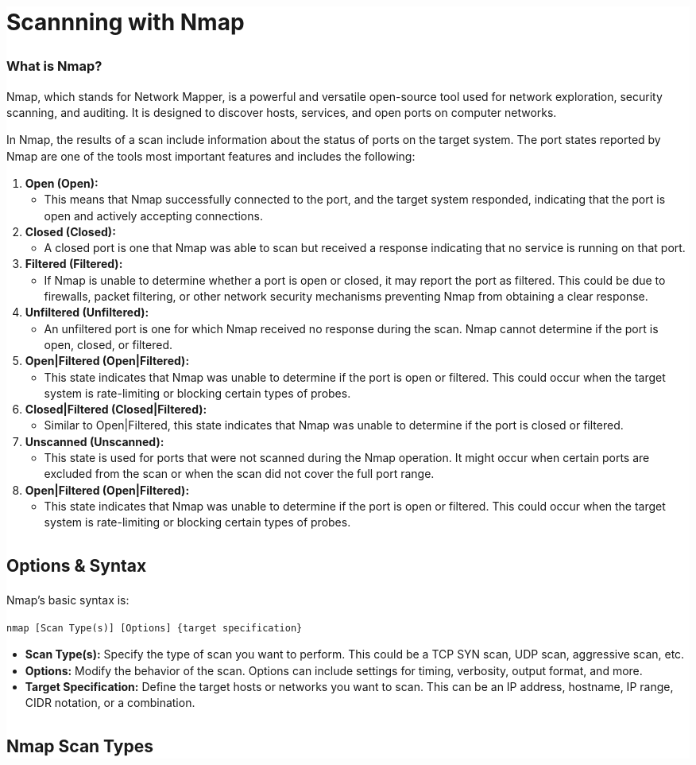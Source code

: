 # Scannning with Nmap

### What is Nmap?

Nmap, which stands for Network Mapper, is a powerful and versatile open-source tool used for network exploration, security scanning, and auditing. It is designed to discover hosts, services, and open ports on computer networks.

In Nmap, the results of a scan include information about the status of ports on the target system. The port states reported by Nmap are one of the tools most important features and includes the following:

1. **Open (Open):**
    - This means that Nmap successfully connected to the port, and the target system responded, indicating that the port is open and actively accepting connections.
2. **Closed (Closed):**
    - A closed port is one that Nmap was able to scan but received a response indicating that no service is running on that port.
3. **Filtered (Filtered):**
    - If Nmap is unable to determine whether a port is open or closed, it may report the port as filtered. This could be due to firewalls, packet filtering, or other network security mechanisms preventing Nmap from obtaining a clear response.
4. **Unfiltered (Unfiltered):**
    - An unfiltered port is one for which Nmap received no response during the scan. Nmap cannot determine if the port is open, closed, or filtered.
5. **Open|Filtered (Open|Filtered):**
    - This state indicates that Nmap was unable to determine if the port is open or filtered. This could occur when the target system is rate-limiting or blocking certain types of probes.
6. **Closed|Filtered (Closed|Filtered):**
    - Similar to Open|Filtered, this state indicates that Nmap was unable to determine if the port is closed or filtered.
7. **Unscanned (Unscanned):**
    - This state is used for ports that were not scanned during the Nmap operation. It might occur when certain ports are excluded from the scan or when the scan did not cover the full port range.
8. **Open|Filtered (Open|Filtered):**
    - This state indicates that Nmap was unable to determine if the port is open or filtered. This could occur when the target system is rate-limiting or blocking certain types of probes.

## Options & Syntax

Nmap’s basic syntax is:

`nmap [Scan Type(s)] [Options] {target specification}`

- **Scan Type(s):** Specify the type of scan you want to perform. This could be a TCP SYN scan, UDP scan, aggressive scan, etc.
- **Options:** Modify the behavior of the scan. Options can include settings for timing, verbosity, output format, and more.
- **Target Specification:** Define the target hosts or networks you want to scan. This can be an IP address, hostname, IP range, CIDR notation, or a combination.

## Nmap Scan Types
